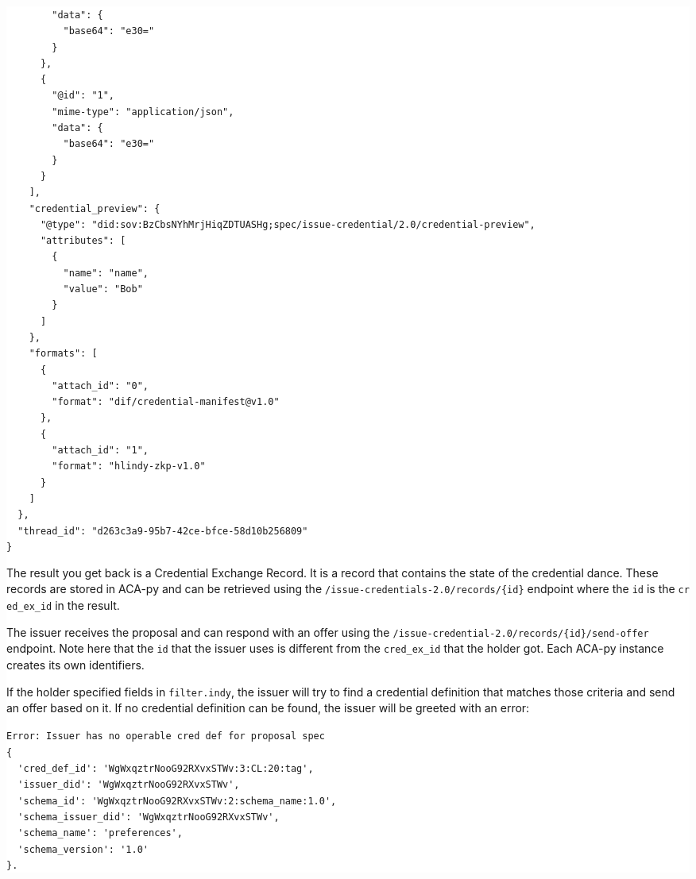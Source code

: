 ```shell
        "data": {
          "base64": "e30="
        }
      },
      {
        "@id": "1",
        "mime-type": "application/json",
        "data": {
          "base64": "e30="
        }
      }
    ],
    "credential_preview": {
      "@type": "did:sov:BzCbsNYhMrjHiqZDTUASHg;spec/issue-credential/2.0/credential-preview",
      "attributes": [
        {
          "name": "name",
          "value": "Bob"
        }
      ]
    },
    "formats": [
      {
        "attach_id": "0",
        "format": "dif/credential-manifest@v1.0"
      },
      {
        "attach_id": "1",
        "format": "hlindy-zkp-v1.0"
      }
    ]
  },
  "thread_id": "d263c3a9-95b7-42ce-bfce-58d10b256809"
}
```

The result you get back is a Credential Exchange Record. It is a record that contains the state of the credential dance. These records are stored in ACA-py and can be retrieved using the `/issue-credentials-2.0/records/{id}` endpoint where the `id` is the `cred_ex_id` in the result.

The issuer receives the proposal and can respond with an offer using the `/issue-credential-2.0/records/{id}/send-offer` endpoint. Note here that the `id` that the issuer uses is different from the `cred_ex_id` that the holder got. Each ACA-py instance creates its own identifiers.

If the holder specified fields in `filter.indy`, the issuer will try to find a credential definition that matches those criteria and send an offer based on it. If no credential definition can be found, the issuer will be greeted with an error:

```text
Error: Issuer has no operable cred def for proposal spec 
{
  'cred_def_id': 'WgWxqztrNooG92RXvxSTWv:3:CL:20:tag',
  'issuer_did': 'WgWxqztrNooG92RXvxSTWv',
  'schema_id': 'WgWxqztrNooG92RXvxSTWv:2:schema_name:1.0',
  'schema_issuer_did': 'WgWxqztrNooG92RXvxSTWv',
  'schema_name': 'preferences',
  'schema_version': '1.0'
}.
```

